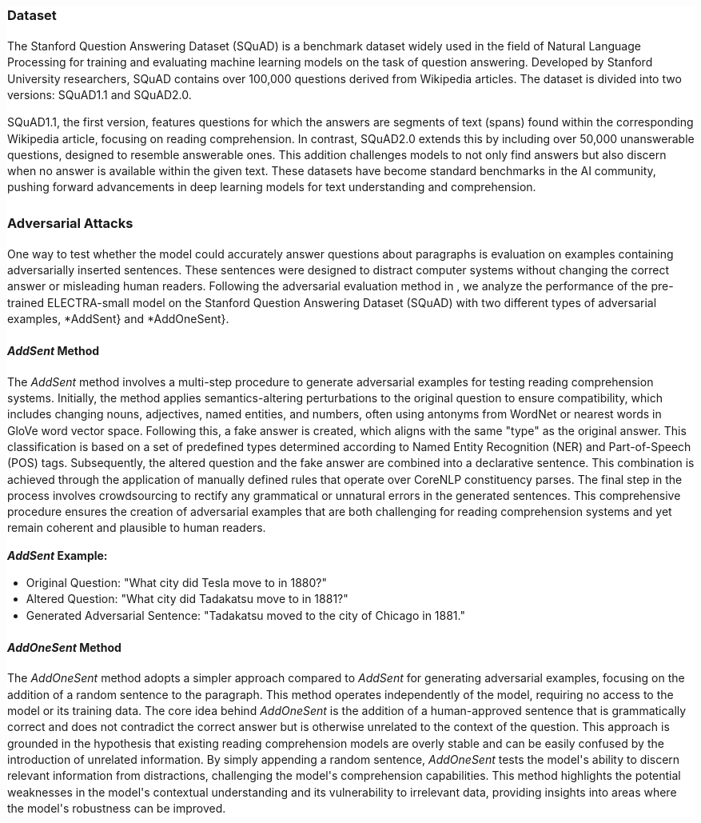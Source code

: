 ### Dataset

The Stanford Question Answering Dataset (SQuAD) <d-cite key="rajpurkar-etal-2016-squad"></d-cite> is a benchmark dataset widely used in the field of Natural Language Processing for training and evaluating machine learning models on the task of question answering. Developed by Stanford University researchers, SQuAD contains over 100,000 questions derived from Wikipedia articles. The dataset is divided into two versions: SQuAD1.1 and SQuAD2.0.

SQuAD1.1, the first version, features questions for which the answers are segments of text (spans) found within the corresponding Wikipedia article, focusing on reading comprehension. In contrast, SQuAD2.0 extends this by including over 50,000 unanswerable questions, designed to resemble answerable ones. This addition challenges models to not only find answers but also discern when no answer is available within the given text. These datasets have become standard benchmarks in the AI community, pushing forward advancements in deep learning models for text understanding and comprehension.

### Adversarial Attacks

One way to test whether the model could accurately answer questions about paragraphs is evaluation on examples containing adversarially inserted sentences. These sentences were designed to distract computer systems without changing the correct answer or misleading human readers. Following the adversarial evaluation method in <d-cite key="jia-liang-2017-adversarial"></d-cite>, we analyze the performance of the pre-trained ELECTRA-small model on the Stanford Question Answering Dataset (SQuAD) with two different types of adversarial examples, *AddSent} and *AddOneSent}.

#### *AddSent* Method
The *AddSent* method involves a multi-step procedure to generate adversarial examples for testing reading comprehension systems. Initially, the method applies semantics-altering perturbations to the original question to ensure compatibility, which includes changing nouns, adjectives, named entities, and numbers, often using antonyms from WordNet or nearest words in GloVe word vector space. Following this, a fake answer is created, which aligns with the same "type" as the original answer. This classification is based on a set of predefined types determined according to Named Entity Recognition (NER) and Part-of-Speech (POS) tags. Subsequently, the altered question and the fake answer are combined into a declarative sentence. This combination is achieved through the application of manually defined rules that operate over CoreNLP constituency parses. The final step in the process involves crowdsourcing to rectify any grammatical or unnatural errors in the generated sentences. This comprehensive procedure ensures the creation of adversarial examples that are both challenging for reading comprehension systems and yet remain coherent and plausible to human readers.

***AddSent* Example:**

- Original Question: "What city did Tesla move to in 1880?"
- Altered Question: "What city did Tadakatsu move to in 1881?"
- Generated Adversarial Sentence: "Tadakatsu moved to the city of Chicago in 1881."

#### *AddOneSent* Method

The *AddOneSent* method adopts a simpler approach compared to *AddSent* for generating adversarial examples, focusing on the addition of a random sentence to the paragraph. This method operates independently of the model, requiring no access to the model or its training data. The core idea behind *AddOneSent* is the addition of a human-approved sentence that is grammatically correct and does not contradict the correct answer but is otherwise unrelated to the context of the question. This approach is grounded in the hypothesis that existing reading comprehension models are overly stable and can be easily confused by the introduction of unrelated information. By simply appending a random sentence, *AddOneSent* tests the model's ability to discern relevant information from distractions, challenging the model's comprehension capabilities. This method highlights the potential weaknesses in the model's contextual understanding and its vulnerability to irrelevant data, providing insights into areas where the model's robustness can be improved.
